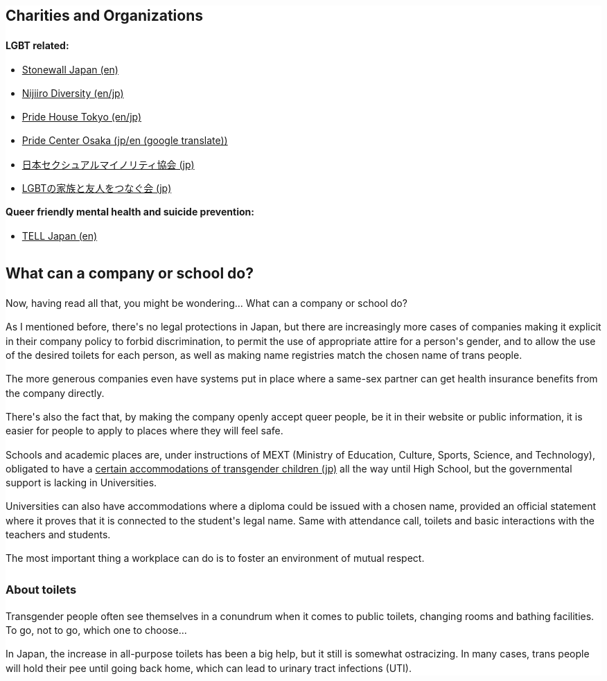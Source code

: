 <a id="charities-and-organizations"></a>
## Charities and Organizations

__LGBT related:__

- [Stonewall Japan (en)](https://stonewalljapan.org/)

- [Nijiiro Diversity (en/jp)](https://nijiirodiversity.jp/)

- [Pride House Tokyo (en/jp)](http://pridehouse.jp/en/)

- [Pride Center Osaka (jp/en (google translate))](https://pridecenter-jp.translate.goog/?_x_tr_sl=ja&_x_tr_tl=en&_x_tr_hl=ja)

- [日本セクシュアルマイノリティ協会 (jp)](https://jlga.or.jp/)

- [LGBTの家族と友人をつなぐ会 (jp)](http://lgbt-family.or.jp/)


__Queer friendly mental health and suicide prevention:__

- [TELL Japan (en)](https://telljp.com/)

<a id="what-can-a-company-or-school-do"></a>
## What can a company or school do?

Now, having read all that, you might be wondering... What can a company or school do?

As I mentioned before, there's no legal protections in Japan, but there are increasingly more cases of companies making it explicit in their company policy to forbid discrimination, to permit the use of appropriate attire for a person's gender, and to allow the use of the desired toilets for each person, as well as making name registries match the chosen name of trans people. 

The more generous companies even have systems put in place where a same-sex partner can get health insurance benefits from the company directly. 

There's also the fact that, by making the company openly accept queer people, be it in their website or public information, it is easier for people to apply to places where they will feel safe. 

Schools and academic places are, under instructions of MEXT (Ministry of Education, Culture, Sports, Science, and Technology), obligated to have a [certain accommodations of transgender children (jp)](https://www.mext.go.jp/content/20210215_mxt_sigakugy_1420538_00003_18.pdf) all the way until High School, but the governmental support is lacking in Universities. 

Universities can also have accommodations where a diploma could be issued with a chosen name, provided an official statement where it proves that it is connected to the student's legal name. Same with attendance call, toilets and basic interactions with the teachers and students.

The most important thing a workplace can do is to foster an environment of mutual respect.

<a id="about-toilets"></a>
### About toilets

Transgender people often see themselves in a conundrum when it comes to public toilets, changing rooms and bathing facilities. To go, not to go, which one to choose...

In Japan, the increase in all-purpose toilets has been a big help, but it still is somewhat ostracizing. In many cases, trans people will hold their pee until going back home, which can lead to urinary tract infections (UTI).
